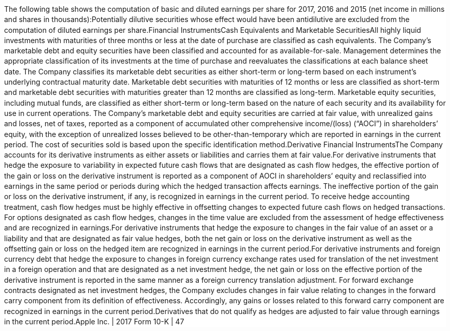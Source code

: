 
The following table shows the computation of basic and diluted earnings per share for 2017, 2016 and 2015 (net income in millions and shares in thousands):Potentially dilutive securities whose effect would have been antidilutive are excluded from the computation of diluted earnings per share.Financial InstrumentsCash Equivalents and Marketable SecuritiesAll highly liquid investments with maturities of three months or less at the date of purchase are classified as cash equivalents. The Company’s marketable debt and equity securities have been classified and accounted for as available-for-sale. Management determines the appropriate classification of its investments at the time of purchase and reevaluates the classifications at each balance sheet date. The Company classifies its marketable debt securities as either short-term or long-term based on each instrument’s underlying contractual maturity date. Marketable debt securities with maturities of 12 months or less are classified as short-term and marketable debt securities with maturities greater than 12 months are classified as long-term. Marketable equity securities, including mutual funds, are classified as either short-term or long-term based on the nature of each security and its availability for use in current operations. The Company’s marketable debt and equity securities are carried at fair value, with unrealized gains and losses, net of taxes, reported as a component of accumulated other comprehensive income/(loss) (“AOCI”) in shareholders’ equity, with the exception of unrealized losses believed to be other-than-temporary which are reported in earnings in the current period. The cost of securities sold is based upon the specific identification method.Derivative Financial InstrumentsThe Company accounts for its derivative instruments as either assets or liabilities and carries them at fair value.For derivative instruments that hedge the exposure to variability in expected future cash flows that are designated as cash flow hedges, the effective portion of the gain or loss on the derivative instrument is reported as a component of AOCI in shareholders’ equity and reclassified into earnings in the same period or periods during which the hedged transaction affects earnings. The ineffective portion of the gain or loss on the derivative instrument, if any, is recognized in earnings in the current period. To receive hedge accounting treatment, cash flow hedges must be highly effective in offsetting changes to expected future cash flows on hedged transactions. For options designated as cash flow hedges, changes in the time value are excluded from the assessment of hedge effectiveness and are recognized in earnings.For derivative instruments that hedge the exposure to changes in the fair value of an asset or a liability and that are designated as fair value hedges, both the net gain or loss on the derivative instrument as well as the offsetting gain or loss on the hedged item are recognized in earnings in the current period.For derivative instruments and foreign currency debt that hedge the exposure to changes in foreign currency exchange rates used for translation of the net investment in a foreign operation and that are designated as a net investment hedge, the net gain or loss on the effective portion of the derivative instrument is reported in the same manner as a foreign currency translation adjustment. For forward exchange contracts designated as net investment hedges, the Company excludes changes in fair value relating to changes in the forward carry component from its definition of effectiveness. Accordingly, any gains or losses related to this forward carry component are recognized in earnings in the current period.Derivatives that do not qualify as hedges are adjusted to fair value through earnings in the current period.Apple Inc. | 2017 Form 10-K | 47


